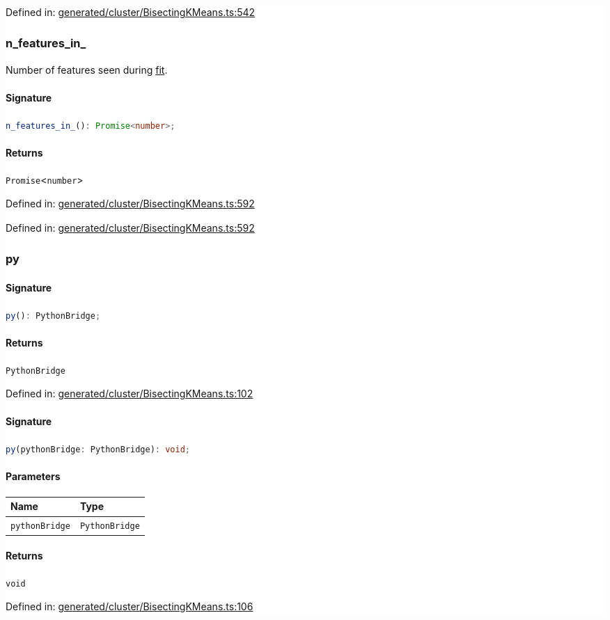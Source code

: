 Defined in:  [generated/cluster/BisectingKMeans.ts:542](https://github.com/transitive-bullshit/scikit-learn-ts/blob/2fdf83f/packages/sklearn/src/generated/cluster/BisectingKMeans.ts#L542)

### n\_features\_in\_

Number of features seen during [fit](../../glossary.html#term-fit).

#### Signature

```ts
n_features_in_(): Promise<number>;
```

#### Returns

`Promise`\<`number`\>

Defined in:  [generated/cluster/BisectingKMeans.ts:592](https://github.com/transitive-bullshit/scikit-learn-ts/blob/2fdf83f/packages/sklearn/src/generated/cluster/BisectingKMeans.ts#L592)

Defined in:  [generated/cluster/BisectingKMeans.ts:592](https://github.com/transitive-bullshit/scikit-learn-ts/blob/2fdf83f/packages/sklearn/src/generated/cluster/BisectingKMeans.ts#L592)

### py

#### Signature

```ts
py(): PythonBridge;
```

#### Returns

`PythonBridge`

Defined in:  [generated/cluster/BisectingKMeans.ts:102](https://github.com/transitive-bullshit/scikit-learn-ts/blob/2fdf83f/packages/sklearn/src/generated/cluster/BisectingKMeans.ts#L102)

#### Signature

```ts
py(pythonBridge: PythonBridge): void;
```

#### Parameters

| Name | Type |
| :------ | :------ |
| `pythonBridge` | `PythonBridge` |

#### Returns

`void`

Defined in:  [generated/cluster/BisectingKMeans.ts:106](https://github.com/transitive-bullshit/scikit-learn-ts/blob/2fdf83f/packages/sklearn/src/generated/cluster/BisectingKMeans.ts#L106)
